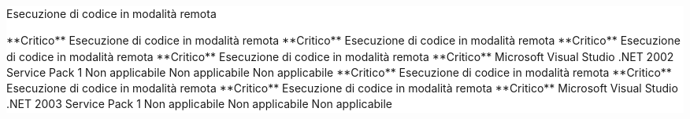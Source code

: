 Esecuzione di codice in modalità remota
</td>
<td style="border:1px solid black;">
**Critico**  
Esecuzione di codice in modalità remota
</td>
<td style="border:1px solid black;">
**Critico**  
Esecuzione di codice in modalità remota
</td>
<td style="border:1px solid black;">
**Critico**  
Esecuzione di codice in modalità remota
</td>
<td style="border:1px solid black;">
**Critico**  
Esecuzione di codice in modalità remota
</td>
<td style="border:1px solid black;">
**Critico**
</td>
</tr>
<tr class="alternateRow">
<td style="border:1px solid black;">
Microsoft Visual Studio .NET 2002 Service Pack 1
</td>
<td style="border:1px solid black;">
Non applicabile
</td>
<td style="border:1px solid black;">
Non applicabile
</td>
<td style="border:1px solid black;">
Non applicabile
</td>
<td style="border:1px solid black;">
**Critico**  
Esecuzione di codice in modalità remota
</td>
<td style="border:1px solid black;">
**Critico**  
Esecuzione di codice in modalità remota
</td>
<td style="border:1px solid black;">
**Critico**  
Esecuzione di codice in modalità remota
</td>
<td style="border:1px solid black;">
**Critico**
</td>
</tr>
<tr>
<td style="border:1px solid black;">
Microsoft Visual Studio .NET 2003 Service Pack 1
</td>
<td style="border:1px solid black;">
Non applicabile
</td>
<td style="border:1px solid black;">
Non applicabile
</td>
<td style="border:1px solid black;">
Non applicabile
</td>